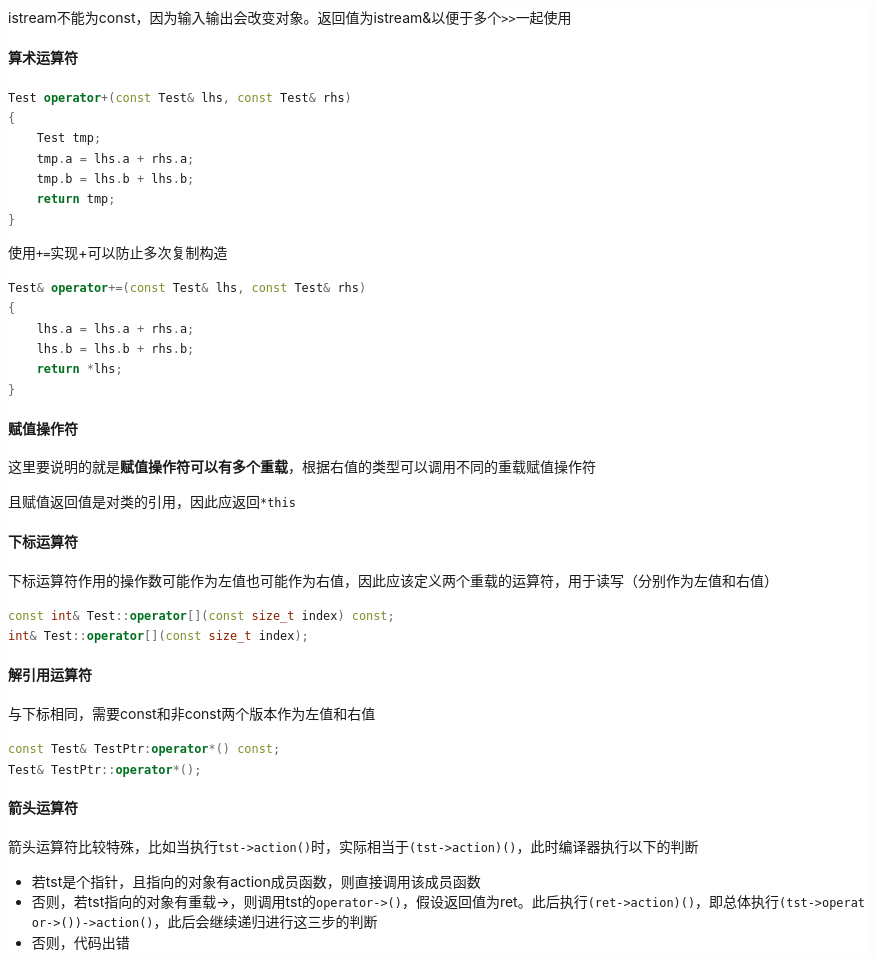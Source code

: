istream不能为const，因为输入输出会改变对象。返回值为istream&以便于多个`>>`一起使用

#### 算术运算符

```cpp
Test operator+(const Test& lhs, const Test& rhs)
{
    Test tmp;
    tmp.a = lhs.a + rhs.a;
    tmp.b = lhs.b + lhs.b;
    return tmp;
}
```

使用`+=`实现+可以防止多次复制构造

```cpp
Test& operator+=(const Test& lhs, const Test& rhs)
{
    lhs.a = lhs.a + rhs.a;
    lhs.b = lhs.b + rhs.b;
    return *lhs;
}
```

#### 赋值操作符

这里要说明的就是**赋值操作符可以有多个重载**，根据右值的类型可以调用不同的重载赋值操作符

且赋值返回值是对类的引用，因此应返回`*this`

#### 下标运算符

下标运算符作用的操作数可能作为左值也可能作为右值，因此应该定义两个重载的运算符，用于读写（分别作为左值和右值）

```cpp
const int& Test::operator[](const size_t index) const;
int& Test::operator[](const size_t index);
```

#### 解引用运算符

与下标相同，需要const和非const两个版本作为左值和右值

```cpp
const Test& TestPtr:operator*() const;
Test& TestPtr::operator*();
```

#### 箭头运算符

箭头运算符比较特殊，比如当执行`tst->action()`时，实际相当于`(tst->action)()`，此时编译器执行以下的判断

* 若tst是个指针，且指向的对象有action成员函数，则直接调用该成员函数
* 否则，若tst指向的对象有重载->，则调用tst的`operator->()`，假设返回值为ret。此后执行`(ret->action)()`，即总体执行`(tst->operator->())->action()`，此后会继续递归进行这三步的判断
* 否则，代码出错
